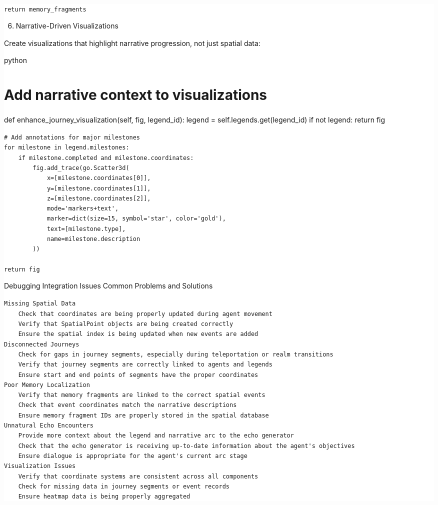     return memory_fragments

6. Narrative-Driven Visualizations

Create visualizations that highlight narrative progression, not just spatial data:

python

# Add narrative context to visualizations
def enhance_journey_visualization(self, fig, legend_id):
    legend = self.legends.get(legend_id)
    if not legend:
        return fig
    
    # Add annotations for major milestones
    for milestone in legend.milestones:
        if milestone.completed and milestone.coordinates:
            fig.add_trace(go.Scatter3d(
                x=[milestone.coordinates[0]],
                y=[milestone.coordinates[1]],
                z=[milestone.coordinates[2]],
                mode='markers+text',
                marker=dict(size=15, symbol='star', color='gold'),
                text=[milestone.type],
                name=milestone.description
            ))
    
    return fig

Debugging Integration Issues
Common Problems and Solutions

    Missing Spatial Data
        Check that coordinates are being properly updated during agent movement
        Verify that SpatialPoint objects are being created correctly
        Ensure the spatial index is being updated when new events are added
    Disconnected Journeys
        Check for gaps in journey segments, especially during teleportation or realm transitions
        Verify that journey segments are correctly linked to agents and legends
        Ensure start and end points of segments have the proper coordinates
    Poor Memory Localization
        Verify that memory fragments are linked to the correct spatial events
        Check that event coordinates match the narrative descriptions
        Ensure memory fragment IDs are properly stored in the spatial database
    Unnatural Echo Encounters
        Provide more context about the legend and narrative arc to the echo generator
        Check that the echo generator is receiving up-to-date information about the agent's objectives
        Ensure dialogue is appropriate for the agent's current arc stage
    Visualization Issues
        Verify that coordinate systems are consistent across all components
        Check for missing data in journey segments or event records
        Ensure heatmap data is being properly aggregated
